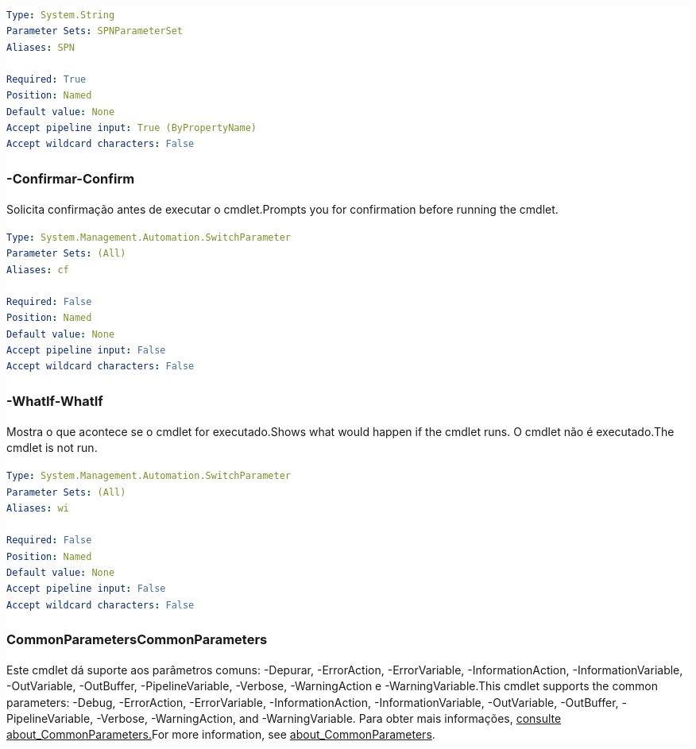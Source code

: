 ```yaml
Type: System.String
Parameter Sets: SPNParameterSet
Aliases: SPN

Required: True
Position: Named
Default value: None
Accept pipeline input: True (ByPropertyName)
Accept wildcard characters: False
```

### <span data-ttu-id="ec42e-143">-Confirmar</span><span class="sxs-lookup"><span data-stu-id="ec42e-143">-Confirm</span></span>
<span data-ttu-id="ec42e-144">Solicita confirmação antes de executar o cmdlet.</span><span class="sxs-lookup"><span data-stu-id="ec42e-144">Prompts you for confirmation before running the cmdlet.</span></span>

```yaml
Type: System.Management.Automation.SwitchParameter
Parameter Sets: (All)
Aliases: cf

Required: False
Position: Named
Default value: None
Accept pipeline input: False
Accept wildcard characters: False
```

### <span data-ttu-id="ec42e-145">-WhatIf</span><span class="sxs-lookup"><span data-stu-id="ec42e-145">-WhatIf</span></span>
<span data-ttu-id="ec42e-146">Mostra o que acontece se o cmdlet for executado.</span><span class="sxs-lookup"><span data-stu-id="ec42e-146">Shows what would happen if the cmdlet runs.</span></span>
<span data-ttu-id="ec42e-147">O cmdlet não é executado.</span><span class="sxs-lookup"><span data-stu-id="ec42e-147">The cmdlet is not run.</span></span>

```yaml
Type: System.Management.Automation.SwitchParameter
Parameter Sets: (All)
Aliases: wi

Required: False
Position: Named
Default value: None
Accept pipeline input: False
Accept wildcard characters: False
```

### <span data-ttu-id="ec42e-148">CommonParameters</span><span class="sxs-lookup"><span data-stu-id="ec42e-148">CommonParameters</span></span>
<span data-ttu-id="ec42e-149">Este cmdlet dá suporte aos parâmetros comuns: -Depurar, -ErrorAction, -ErrorVariable, -InformationAction, -InformationVariable, -OutVariable, -OutBuffer, -PipelineVariable, -Verbose, -WarningAction e -WarningVariable.</span><span class="sxs-lookup"><span data-stu-id="ec42e-149">This cmdlet supports the common parameters: -Debug, -ErrorAction, -ErrorVariable, -InformationAction, -InformationVariable, -OutVariable, -OutBuffer, -PipelineVariable, -Verbose, -WarningAction, and -WarningVariable.</span></span> <span data-ttu-id="ec42e-150">Para obter mais informações, [consulte about_CommonParameters.](http://go.microsoft.com/fwlink/?LinkID=113216)</span><span class="sxs-lookup"><span data-stu-id="ec42e-150">For more information, see [about_CommonParameters](http://go.microsoft.com/fwlink/?LinkID=113216).</span></span>
